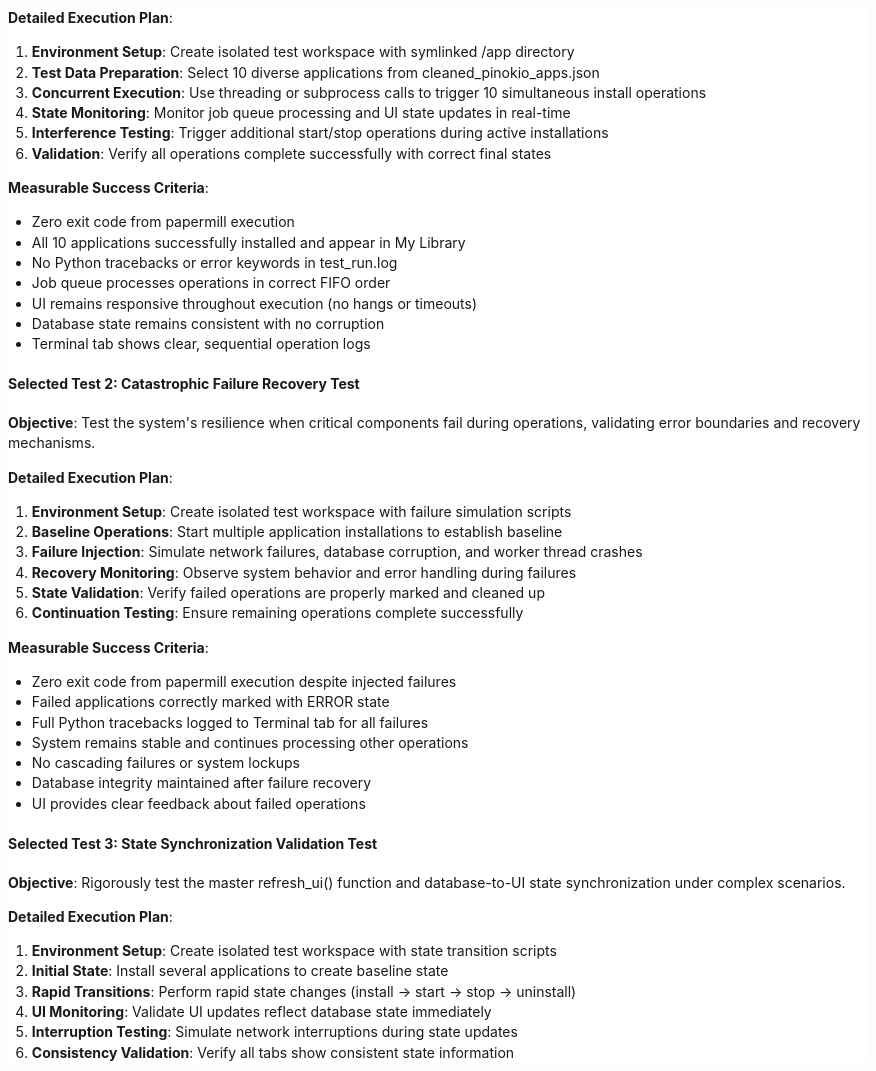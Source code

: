 **Detailed Execution Plan**:
1. **Environment Setup**: Create isolated test workspace with symlinked /app directory
2. **Test Data Preparation**: Select 10 diverse applications from cleaned_pinokio_apps.json
3. **Concurrent Execution**: Use threading or subprocess calls to trigger 10 simultaneous install operations
4. **State Monitoring**: Monitor job queue processing and UI state updates in real-time
5. **Interference Testing**: Trigger additional start/stop operations during active installations
6. **Validation**: Verify all operations complete successfully with correct final states

**Measurable Success Criteria**:
- Zero exit code from papermill execution
- All 10 applications successfully installed and appear in My Library
- No Python tracebacks or error keywords in test_run.log
- Job queue processes operations in correct FIFO order
- UI remains responsive throughout execution (no hangs or timeouts)
- Database state remains consistent with no corruption
- Terminal tab shows clear, sequential operation logs

#### **Selected Test 2: Catastrophic Failure Recovery Test**
**Objective**: Test the system's resilience when critical components fail during operations, validating error boundaries and recovery mechanisms.

**Detailed Execution Plan**:
1. **Environment Setup**: Create isolated test workspace with failure simulation scripts
2. **Baseline Operations**: Start multiple application installations to establish baseline
3. **Failure Injection**: Simulate network failures, database corruption, and worker thread crashes
4. **Recovery Monitoring**: Observe system behavior and error handling during failures
5. **State Validation**: Verify failed operations are properly marked and cleaned up
6. **Continuation Testing**: Ensure remaining operations complete successfully

**Measurable Success Criteria**:
- Zero exit code from papermill execution despite injected failures
- Failed applications correctly marked with ERROR state
- Full Python tracebacks logged to Terminal tab for all failures
- System remains stable and continues processing other operations
- No cascading failures or system lockups
- Database integrity maintained after failure recovery
- UI provides clear feedback about failed operations

#### **Selected Test 3: State Synchronization Validation Test**
**Objective**: Rigorously test the master refresh_ui() function and database-to-UI state synchronization under complex scenarios.

**Detailed Execution Plan**:
1. **Environment Setup**: Create isolated test workspace with state transition scripts
2. **Initial State**: Install several applications to create baseline state
3. **Rapid Transitions**: Perform rapid state changes (install → start → stop → uninstall)
4. **UI Monitoring**: Validate UI updates reflect database state immediately
5. **Interruption Testing**: Simulate network interruptions during state updates
6. **Consistency Validation**: Verify all tabs show consistent state information
